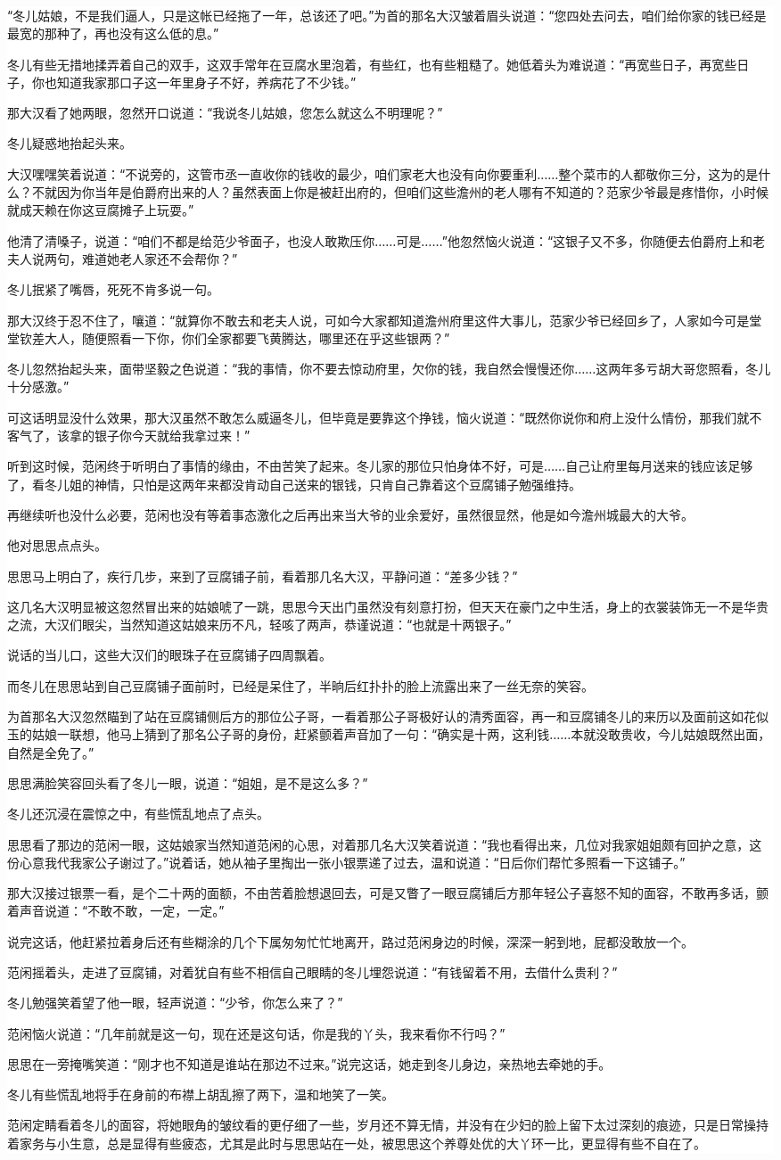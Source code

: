 “冬儿姑娘，不是我们逼人，只是这帐已经拖了一年，总该还了吧。”为首的那名大汉皱着眉头说道：“您四处去问去，咱们给你家的钱已经是最宽的那种了，再也没有这么低的息。”

冬儿有些无措地揉弄着自己的双手，这双手常年在豆腐水里泡着，有些红，也有些粗糙了。她低着头为难说道：“再宽些日子，再宽些日子，你也知道我家那口子这一年里身子不好，养病花了不少钱。”

那大汉看了她两眼，忽然开口说道：“我说冬儿姑娘，您怎么就这么不明理呢？”

冬儿疑惑地抬起头来。

大汉嘿嘿笑着说道：“不说旁的，这管市丞一直收你的钱收的最少，咱们家老大也没有向你要重利……整个菜市的人都敬你三分，这为的是什么？不就因为你当年是伯爵府出来的人？虽然表面上你是被赶出府的，但咱们这些澹州的老人哪有不知道的？范家少爷最是疼惜你，小时候就成天赖在你这豆腐摊子上玩耍。”

他清了清嗓子，说道：“咱们不都是给范少爷面子，也没人敢欺压你……可是……”他忽然恼火说道：“这银子又不多，你随便去伯爵府上和老夫人说两句，难道她老人家还不会帮你？”

冬儿抿紧了嘴唇，死死不肯多说一句。

那大汉终于忍不住了，嚷道：“就算你不敢去和老夫人说，可如今大家都知道澹州府里这件大事儿，范家少爷已经回乡了，人家如今可是堂堂钦差大人，随便照看一下你，你们全家都要飞黄腾达，哪里还在乎这些银两？”

冬儿忽然抬起头来，面带坚毅之色说道：“我的事情，你不要去惊动府里，欠你的钱，我自然会慢慢还你……这两年多亏胡大哥您照看，冬儿十分感激。”

可这话明显没什么效果，那大汉虽然不敢怎么威逼冬儿，但毕竟是要靠这个挣钱，恼火说道：“既然你说你和府上没什么情份，那我们就不客气了，该拿的银子你今天就给我拿过来！”

听到这时候，范闲终于听明白了事情的缘由，不由苦笑了起来。冬儿家的那位只怕身体不好，可是……自己让府里每月送来的钱应该足够了，看冬儿姐的神情，只怕是这两年来都没肯动自己送来的银钱，只肯自己靠着这个豆腐铺子勉强维持。

再继续听也没什么必要，范闲也没有等着事态激化之后再出来当大爷的业余爱好，虽然很显然，他是如今澹州城最大的大爷。

他对思思点点头。

思思马上明白了，疾行几步，来到了豆腐铺子前，看着那几名大汉，平静问道：“差多少钱？”

这几名大汉明显被这忽然冒出来的姑娘唬了一跳，思思今天出门虽然没有刻意打扮，但天天在豪门之中生活，身上的衣裳装饰无一不是华贵之流，大汉们眼尖，当然知道这姑娘来历不凡，轻咳了两声，恭谨说道：“也就是十两银子。”

说话的当儿口，这些大汉们的眼珠子在豆腐铺子四周飘着。

而冬儿在思思站到自己豆腐铺子面前时，已经是呆住了，半晌后红扑扑的脸上流露出来了一丝无奈的笑容。

为首那名大汉忽然瞄到了站在豆腐铺侧后方的那位公子哥，一看着那公子哥极好认的清秀面容，再一和豆腐铺冬儿的来历以及面前这如花似玉的姑娘一联想，他马上猜到了那名公子哥的身份，赶紧颤着声音加了一句：“确实是十两，这利钱……本就没敢贵收，今儿姑娘既然出面，自然是全免了。”

思思满脸笑容回头看了冬儿一眼，说道：“姐姐，是不是这么多？”

冬儿还沉浸在震惊之中，有些慌乱地点了点头。

思思看了那边的范闲一眼，这姑娘家当然知道范闲的心思，对着那几名大汉笑着说道：“我也看得出来，几位对我家姐姐颇有回护之意，这份心意我代我家公子谢过了。”说着话，她从袖子里掏出一张小银票递了过去，温和说道：“日后你们帮忙多照看一下这铺子。”

那大汉接过银票一看，是个二十两的面额，不由苦着脸想退回去，可是又瞥了一眼豆腐铺后方那年轻公子喜怒不知的面容，不敢再多话，颤着声音说道：“不敢不敢，一定，一定。”

说完这话，他赶紧拉着身后还有些糊涂的几个下属匆匆忙忙地离开，路过范闲身边的时候，深深一躬到地，屁都没敢放一个。

范闲摇着头，走进了豆腐铺，对着犹自有些不相信自己眼睛的冬儿埋怨说道：“有钱留着不用，去借什么贵利？”

冬儿勉强笑着望了他一眼，轻声说道：“少爷，你怎么来了？”

范闲恼火说道：“几年前就是这一句，现在还是这句话，你是我的丫头，我来看你不行吗？”

思思在一旁掩嘴笑道：“刚才也不知道是谁站在那边不过来。”说完这话，她走到冬儿身边，亲热地去牵她的手。

冬儿有些慌乱地将手在身前的布襟上胡乱擦了两下，温和地笑了一笑。

范闲定睛看着冬儿的面容，将她眼角的皱纹看的更仔细了一些，岁月还不算无情，并没有在少妇的脸上留下太过深刻的痕迹，只是日常操持着家务与小生意，总是显得有些疲态，尤其是此时与思思站在一处，被思思这个养尊处优的大丫环一比，更显得有些不自在了。
